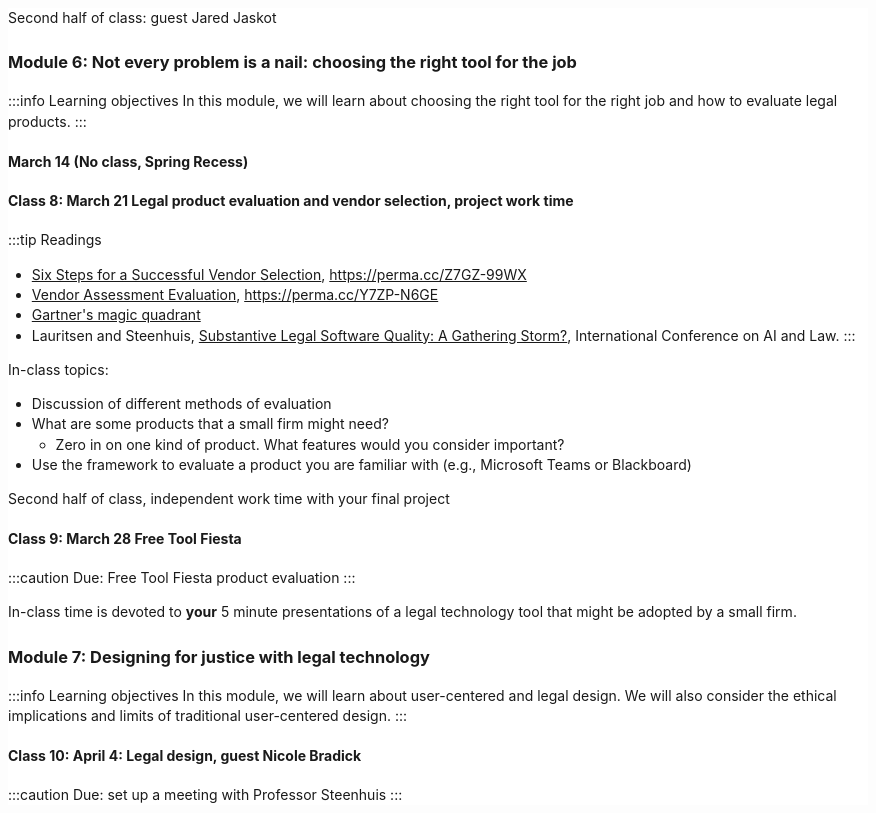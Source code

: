 Second half of class: guest Jared Jaskot

### Module 6: Not every problem is a nail: choosing the right tool for the job
:::info Learning objectives
In this module, we will learn about choosing the right tool for the right job and how
to evaluate legal products.
:::

#### March 14 (No class, Spring Recess)

#### Class 8: March 21 Legal product evaluation and vendor selection, project work time

:::tip Readings
* [Six Steps for a Successful Vendor Selection](https://blog.itil.org/2012/07/six-steps-for-a-successful-vendor-selection/), https://perma.cc/Z7GZ-99WX
* [Vendor Assessment Evaluation](https://www.smartsheet.com/content/vendor-assessment-evaluation), https://perma.cc/Y7ZP-N6GE
* [Gartner's magic quadrant](https://www.gartner.com/en/research/methodologies/magic-quadrants-research)
* Lauritsen and Steenhuis, [Substantive Legal Software Quality: A Gathering Storm?](http://www.capstonepractice.com/s/Substantive-Legal-Software-Quality-A-Gathering-Storm.pdf), International Conference on AI and Law.
:::

In-class topics:

* Discussion of different methods of evaluation
* What are some products that a small firm might need?
    * Zero in on one kind of product. What features would you consider important?
* Use the framework to evaluate a product you are familiar with (e.g., Microsoft Teams or Blackboard)

Second half of class, independent work time with your final project


#### Class 9: March 28 Free Tool Fiesta
:::caution Due: Free Tool Fiesta product evaluation
:::

In-class time is devoted to **your** 5 minute presentations of a legal technology tool
that might be adopted by a small firm.

### Module 7: Designing for justice with legal technology
:::info Learning objectives
In this module, we will learn about user-centered and legal design. We will also
consider the ethical implications and limits of traditional user-centered design.
:::

#### Class 10: April 4: Legal design, guest Nicole Bradick

:::caution Due: set up a meeting with Professor Steenhuis
:::
